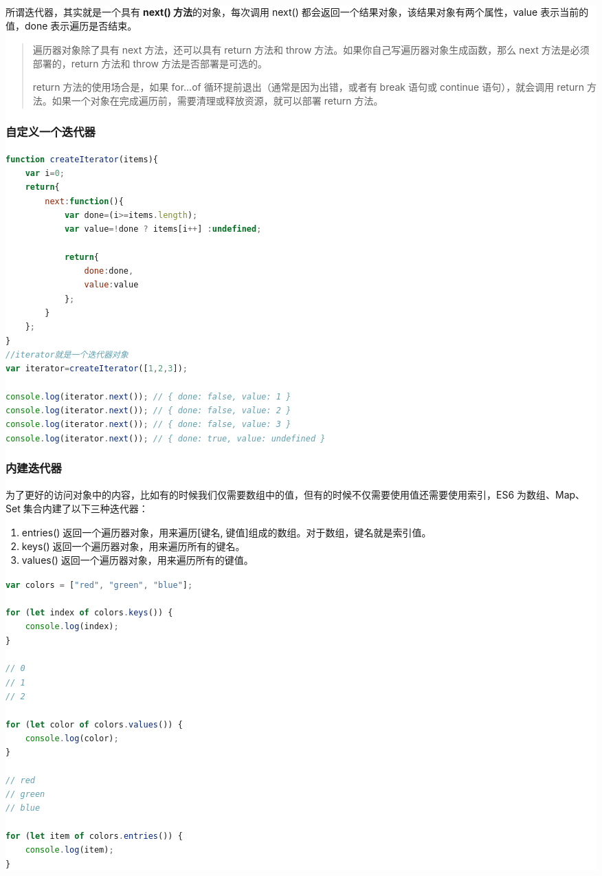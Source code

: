 所谓迭代器，其实就是一个具有 **next() 方法**的对象，每次调用 next() 都会返回一个结果对象，该结果对象有两个属性，value 表示当前的值，done 表示遍历是否结束。

>   遍历器对象除了具有 next 方法，还可以具有 return 方法和 throw 方法。如果你自己写遍历器对象生成函数，那么 next 方法是必须部署的，return 方法和 throw 方法是否部署是可选的。
>
>   return 方法的使用场合是，如果 for...of 循环提前退出（通常是因为出错，或者有 break 语句或 continue 语句），就会调用 return 方法。如果一个对象在完成遍历前，需要清理或释放资源，就可以部署 return 方法。

### 自定义一个迭代器

```js
function createIterator(items){
    var i=0;
    return{
        next:function(){
            var done=(i>=items.length);
            var value=!done ? items[i++] :undefined;

            return{
                done:done,
                value:value
            };
        }
    };
}
//iterator就是一个迭代器对象
var iterator=createIterator([1,2,3]);

console.log(iterator.next()); // { done: false, value: 1 }
console.log(iterator.next()); // { done: false, value: 2 }
console.log(iterator.next()); // { done: false, value: 3 }
console.log(iterator.next()); // { done: true, value: undefined }
```



### 内建迭代器

为了更好的访问对象中的内容，比如有的时候我们仅需要数组中的值，但有的时候不仅需要使用值还需要使用索引，ES6 为数组、Map、Set 集合内建了以下三种迭代器：

1.  entries() 返回一个遍历器对象，用来遍历[键名, 键值]组成的数组。对于数组，键名就是索引值。
2.  keys() 返回一个遍历器对象，用来遍历所有的键名。
3.  values() 返回一个遍历器对象，用来遍历所有的键值。

```js
var colors = ["red", "green", "blue"];

for (let index of colors.keys()) {
    console.log(index);
}

// 0
// 1
// 2

for (let color of colors.values()) {
    console.log(color);
}

// red
// green
// blue

for (let item of colors.entries()) {
    console.log(item);
}

```